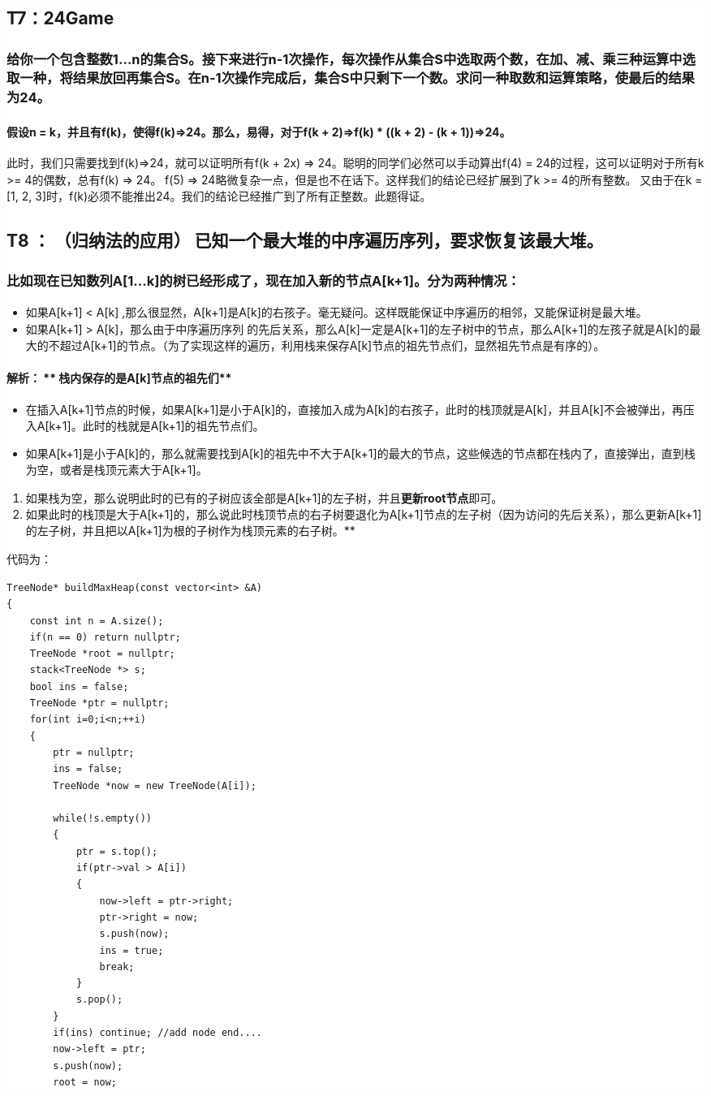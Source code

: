 ## T7：24Game
### 给你一个包含整数1…n的集合S。接下来进行n-1次操作，每次操作从集合S中选取两个数，在加、减、乘三种运算中选取一种，将结果放回再集合S。在n-1次操作完成后，集合S中只剩下一个数。求问一种取数和运算策略，使最后的结果为24。
#### 假设n = k，并且有f(k)，使得f(k)=>24。那么，易得，对于**f(k + 2)=>f(k) * ((k + 2) - (k + 1))=>24**。
此时，我们只需要找到f(k)=>24，就可以证明所有f(k + 2x) => 24。聪明的同学们必然可以手动算出f(4) = 24的过程，这可以证明对于所有k >= 4的偶数，总有f(k) => 24。
f(5) => 24略微复杂一点，但是也不在话下。这样我们的结论已经扩展到了k >= 4的所有整数。
又由于在k = [1, 2, 3]时，f(k)必须不能推出24。我们的结论已经推广到了所有正整数。此题得证。

## T8 ： （归纳法的应用） 已知一个最大堆的中序遍历序列，要求恢复该最大堆。

### 比如现在已知数列A[1...k]的树已经形成了，现在加入新的节点A[k+1]。分为两种情况：

+  如果A[k+1] < A[k] ,那么很显然，A[k+1]是A[k]的右孩子。毫无疑问。这样既能保证中序遍历的相邻，又能保证树是最大堆。
+  如果A[k+1] > A[k]，那么由于中序遍历序列 的先后关系，那么A[k]一定是A[k+1]的左子树中的节点，那么A[k+1]的左孩子就是A[k]的最大的不超过A[k+1]的节点。（为了实现这样的遍历，利用栈来保存A[k]节点的祖先节点们，显然祖先节点是有序的）。

#### 解析： ** 栈内保存的是A[k]节点的祖先们**

+ 在插入A[k+1]节点的时候，如果A[k+1]是小于A[k]的，直接加入成为A[k]的右孩子，此时的栈顶就是A[k]，并且A[k]不会被弹出，再压入A[k+1]。此时的栈就是A[k+1]的祖先节点们。

+ 如果A[k+1]是小于A[k]的，那么就需要找到A[k]的祖先中不大于A[k+1]的最大的节点，这些候选的节点都在栈内了，直接弹出，直到栈为空，或者是栈顶元素大于A[k+1]。

1.  如果栈为空，那么说明此时的已有的子树应该全部是A[k+1]的左子树，并且**更新root节点**即可。
2. 如果此时的栈顶是大于A[k+1]的，那么说此时栈顶节点的右子树要退化为A[k+1]节点的左子树（因为访问的先后关系），那么更新A[k+1]的左子树，并且把以A[k+1]为根的子树作为栈顶元素的右子树。**

代码为：


```
TreeNode* buildMaxHeap(const vector<int> &A)
{
    const int n = A.size();
    if(n == 0) return nullptr;
    TreeNode *root = nullptr;
    stack<TreeNode *> s;
    bool ins = false;
    TreeNode *ptr = nullptr;
    for(int i=0;i<n;++i)
    {
        ptr = nullptr;
        ins = false;
        TreeNode *now = new TreeNode(A[i]);

        while(!s.empty())
        {
            ptr = s.top();
            if(ptr->val > A[i])
            {
                now->left = ptr->right;
                ptr->right = now;
                s.push(now);
                ins = true;
                break;
            }
            s.pop();
        }
        if(ins) continue; //add node end....
        now->left = ptr;
        s.push(now);
        root = now;
```